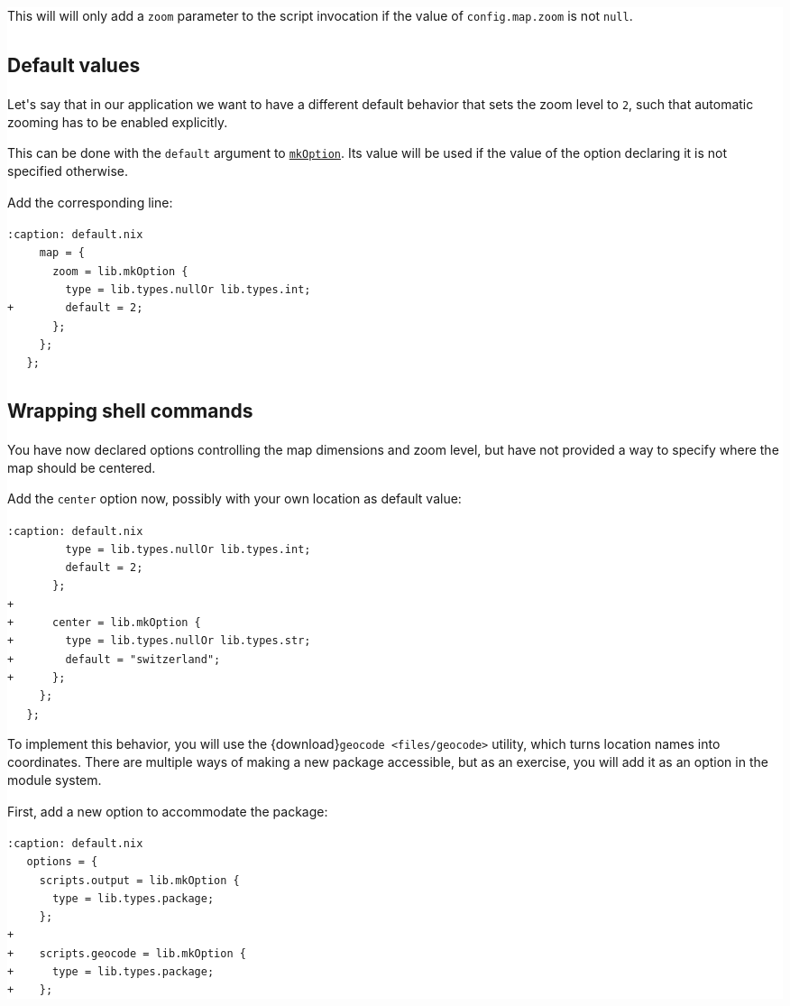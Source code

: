 This will will only add a `zoom` parameter to the script invocation if the value of `config.map.zoom` is not `null`.

## Default values

Let's say that in our application we want to have a different default behavior that sets the zoom level to `2`, such that automatic zooming has to be enabled explicitly.

This can be done with the `default` argument to [`mkOption`](https://github.com/NixOS/nixpkgs/blob/master/lib/options.nix).
Its value will be used if the value of the option declaring it is not specified otherwise.

Add the corresponding line:

```{code-block} diff
:caption: default.nix
     map = {
       zoom = lib.mkOption {
         type = lib.types.nullOr lib.types.int;
+        default = 2;
       };
     };
   };
```

## Wrapping shell commands

You have now declared options controlling the map dimensions and zoom level, but have not provided a way to specify where the map should be centered.

Add the `center` option now, possibly with your own location as default value:

```{code-block} diff
:caption: default.nix
         type = lib.types.nullOr lib.types.int;
         default = 2;
       };
+
+      center = lib.mkOption {
+        type = lib.types.nullOr lib.types.str;
+        default = "switzerland";
+      };
     };
   };
```

To implement this behavior, you will use the {download}`geocode <files/geocode>` utility, which turns location names into coordinates.
There are multiple ways of making a new package accessible, but as an exercise, you will add it as an option in the module system.

First, add a new option to accommodate the package:


```{code-block} diff
:caption: default.nix
   options = {
     scripts.output = lib.mkOption {
       type = lib.types.package;
     };
+
+    scripts.geocode = lib.mkOption {
+      type = lib.types.package;
+    };
```
